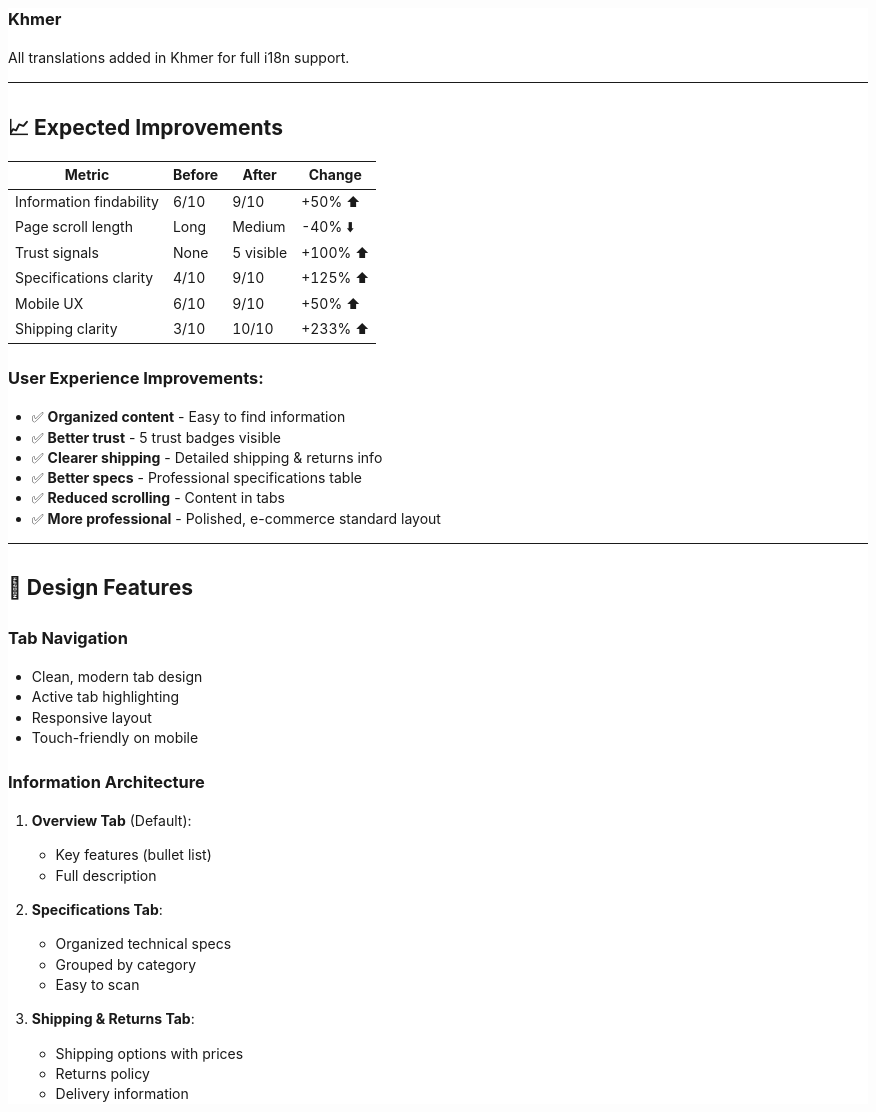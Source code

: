 
### Khmer
All translations added in Khmer for full i18n support.

---

## 📈 Expected Improvements

| Metric | Before | After | Change |
|--------|--------|-------|--------|
| Information findability | 6/10 | 9/10 | +50% ⬆️ |
| Page scroll length | Long | Medium | -40% ⬇️ |
| Trust signals | None | 5 visible | +100% ⬆️ |
| Specifications clarity | 4/10 | 9/10 | +125% ⬆️ |
| Mobile UX | 6/10 | 9/10 | +50% ⬆️ |
| Shipping clarity | 3/10 | 10/10 | +233% ⬆️ |

### **User Experience Improvements**:
- ✅ **Organized content** - Easy to find information
- ✅ **Better trust** - 5 trust badges visible
- ✅ **Clearer shipping** - Detailed shipping & returns info
- ✅ **Better specs** - Professional specifications table
- ✅ **Reduced scrolling** - Content in tabs
- ✅ **More professional** - Polished, e-commerce standard layout

---

## 🎨 Design Features

### **Tab Navigation**
- Clean, modern tab design
- Active tab highlighting
- Responsive layout
- Touch-friendly on mobile

### **Information Architecture**
1. **Overview Tab** (Default):
   - Key features (bullet list)
   - Full description
   
2. **Specifications Tab**:
   - Organized technical specs
   - Grouped by category
   - Easy to scan

3. **Shipping & Returns Tab**:
   - Shipping options with prices
   - Returns policy
   - Delivery information
